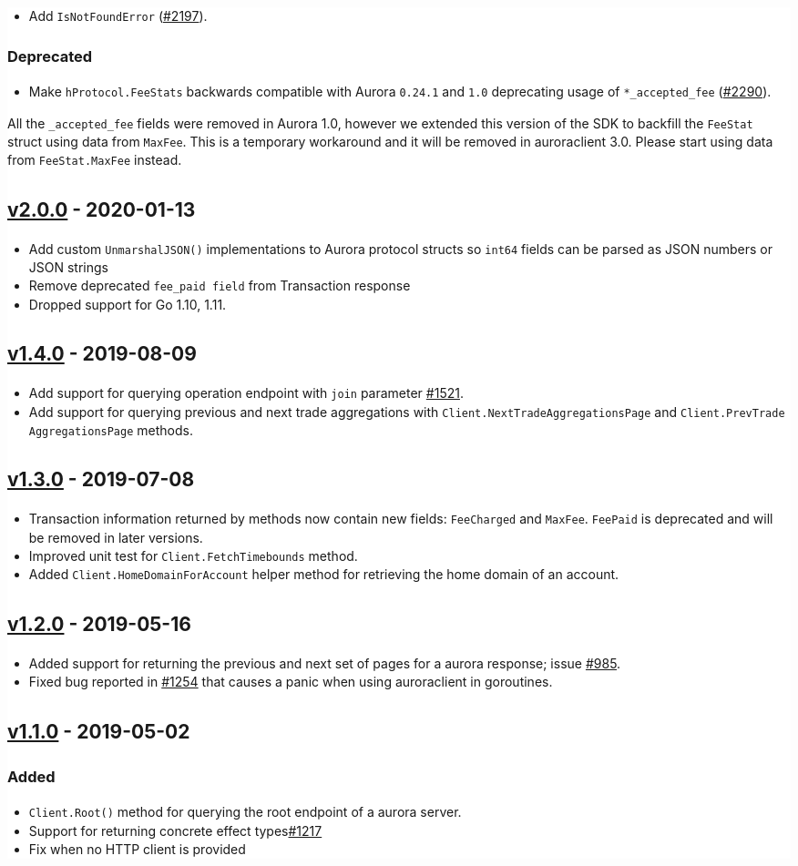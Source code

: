 - Add `IsNotFoundError` ([#2197](https://github.com/HashCash-Consultants/go/pull/2197)).

### Deprecated

- Make `hProtocol.FeeStats` backwards compatible with Aurora `0.24.1` and `1.0` deprecating usage of `*_accepted_fee` ([#2290](https://github.com/HashCash-Consultants/go/pull/2290)).

All the `_accepted_fee` fields were removed in Aurora 1.0, however we extended this version of the SDK to backfill the `FeeStat` struct using data from `MaxFee`. This is a temporary workaround and it will be removed in auroraclient 3.0. Please start using data from `FeeStat.MaxFee` instead.


## [v2.0.0](https://github.com/HashCash-Consultants/go/releases/tag/auroraclient-v2.0.0) - 2020-01-13

- Add custom `UnmarshalJSON()` implementations to Aurora protocol structs so `int64` fields can be parsed as JSON numbers or JSON strings
- Remove deprecated `fee_paid field` from Transaction response
- Dropped support for Go 1.10, 1.11.

## [v1.4.0](https://github.com/HashCash-Consultants/go/releases/tag/auroraclient-v1.4.0) - 2019-08-09

- Add support for querying operation endpoint with `join` parameter [#1521](https://github.com/HashCash-Consultants/go/issues/1521).
- Add support for querying previous and next trade aggregations with `Client.NextTradeAggregationsPage` and `Client.PrevTradeAggregationsPage` methods.


## [v1.3.0](https://github.com/HashCash-Consultants/go/releases/tag/auroraclient-v1.3.0) - 2019-07-08

- Transaction information returned by methods now contain new fields: `FeeCharged` and `MaxFee`. `FeePaid` is deprecated and will be removed in later versions.
- Improved unit test for `Client.FetchTimebounds` method.
- Added `Client.HomeDomainForAccount` helper method for retrieving the home domain of an account.

## [v1.2.0](https://github.com/HashCash-Consultants/go/releases/tag/auroraclient-v1.2.0) - 2019-05-16

- Added support for returning the previous and next set of pages for a aurora response; issue [#985](https://github.com/HashCash-Consultants/go/issues/985).
- Fixed bug reported in [#1254](https://github.com/HashCash-Consultants/go/issues/1254)  that causes a panic when using auroraclient in goroutines.


## [v1.1.0](https://github.com/HashCash-Consultants/go/releases/tag/auroraclient-v1.1.0) - 2019-05-02

### Added

- `Client.Root()` method for querying the root endpoint of a aurora server.
- Support for returning concrete effect types[#1217](https://github.com/HashCash-Consultants/go/pull/1217)
- Fix when no HTTP client is provided
